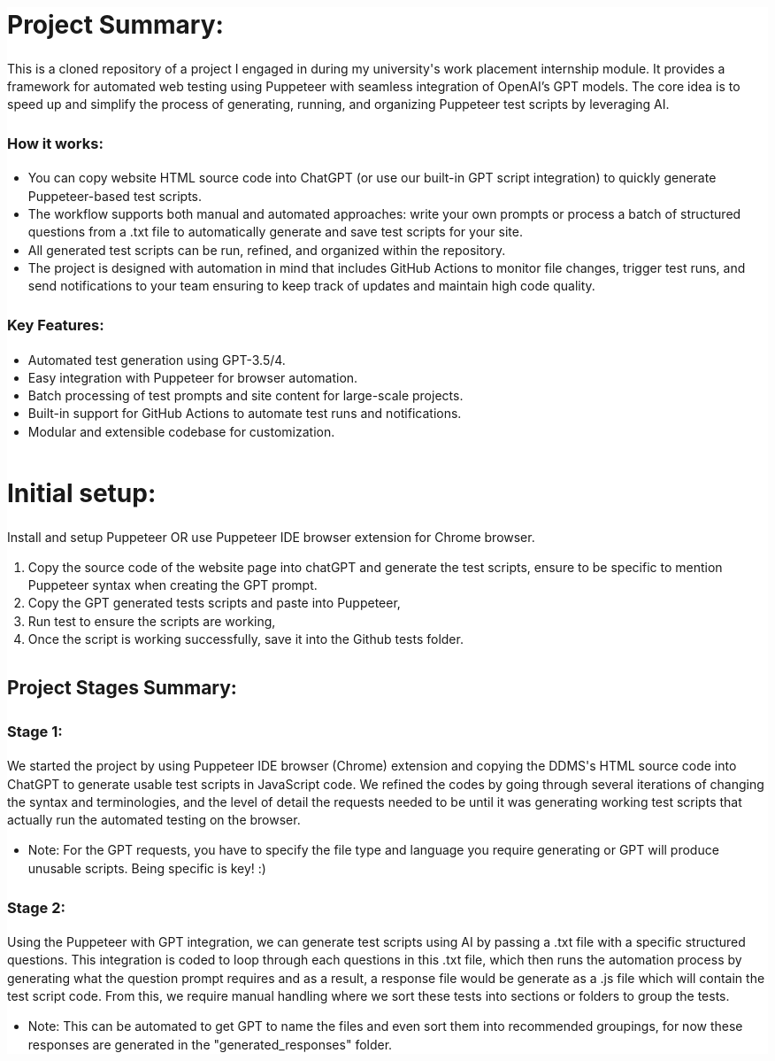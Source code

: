 # Project Summary:
This is a cloned repository of a project I engaged in during my university's work placement internship module. It provides a framework for automated web testing using Puppeteer with seamless integration of OpenAI’s GPT models. 
The core idea is to speed up and simplify the process of generating, running, and organizing Puppeteer test scripts by leveraging AI.

### How it works:
   - You can copy website HTML source code into ChatGPT (or use our built-in GPT script integration) to quickly generate Puppeteer-based test scripts.
   - The workflow supports both manual and automated approaches: write your own prompts or process a batch of structured questions from a .txt file to automatically generate and save test scripts for your site.
   - All generated test scripts can be run, refined, and organized within the repository.
   - The project is designed with automation in mind that includes GitHub Actions to monitor file changes, trigger test runs, and send notifications to your team ensuring to keep track of updates and maintain high code quality.
### Key Features:
   -  Automated test generation using GPT-3.5/4.
   -  Easy integration with Puppeteer for browser automation.
   -  Batch processing of test prompts and site content for large-scale projects.
   -  Built-in support for GitHub Actions to automate test runs and notifications.
   -  Modular and extensible codebase for customization.

# Initial setup:
Install and setup Puppeteer OR use Puppeteer IDE browser extension for Chrome browser.
  
1. Copy the source code of the website page into chatGPT and generate the test scripts, ensure to be specific to mention Puppeteer syntax when creating the GPT prompt.
2. Copy the GPT generated tests scripts and paste into Puppeteer,
3. Run test to ensure the scripts are working,
4. Once the script is working successfully, save it into the Github tests folder.

## Project Stages Summary:
### Stage 1:
We started the project by using Puppeteer IDE browser (Chrome) extension and copying the DDMS's HTML source code into ChatGPT to generate usable test scripts in JavaScript code. We refined the codes by going through several iterations of changing the syntax and terminologies, and the level of detail the requests needed to be until it was generating working test scripts that actually run the automated testing on the browser.
- Note: For the GPT requests, you have to specify the file type and language you require generating or GPT will produce unusable scripts. Being specific is key! :) 

### Stage 2:
Using the Puppeteer with GPT integration, we can generate test scripts using AI by passing a .txt file with a specific structured questions. This integration is coded to loop through each questions in this .txt file, which then runs the automation process by generating what the question prompt requires and as a result, a response file would be generate as a .js file which will contain the test script code. From this, we require manual handling where we sort these tests into sections or folders to group the tests.
- Note: This can be automated to get GPT to name the files and even sort them into recommended groupings, for now these responses are generated in the "generated_responses" folder.
  